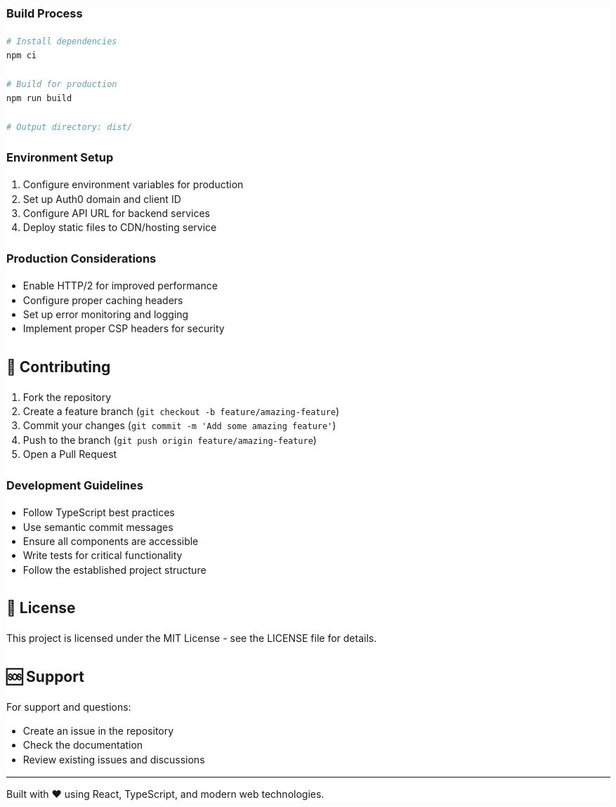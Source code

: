 ### Build Process
```bash
# Install dependencies
npm ci

# Build for production
npm run build

# Output directory: dist/
```

### Environment Setup
1. Configure environment variables for production
2. Set up Auth0 domain and client ID
3. Configure API URL for backend services
4. Deploy static files to CDN/hosting service

### Production Considerations
- Enable HTTP/2 for improved performance
- Configure proper caching headers
- Set up error monitoring and logging
- Implement proper CSP headers for security

## 🤝 Contributing

1. Fork the repository
2. Create a feature branch (`git checkout -b feature/amazing-feature`)
3. Commit your changes (`git commit -m 'Add some amazing feature'`)
4. Push to the branch (`git push origin feature/amazing-feature`)
5. Open a Pull Request

### Development Guidelines
- Follow TypeScript best practices
- Use semantic commit messages
- Ensure all components are accessible
- Write tests for critical functionality
- Follow the established project structure

## 📄 License

This project is licensed under the MIT License - see the LICENSE file for details.

## 🆘 Support

For support and questions:
- Create an issue in the repository
- Check the documentation
- Review existing issues and discussions

---

Built with ❤️ using React, TypeScript, and modern web technologies.
